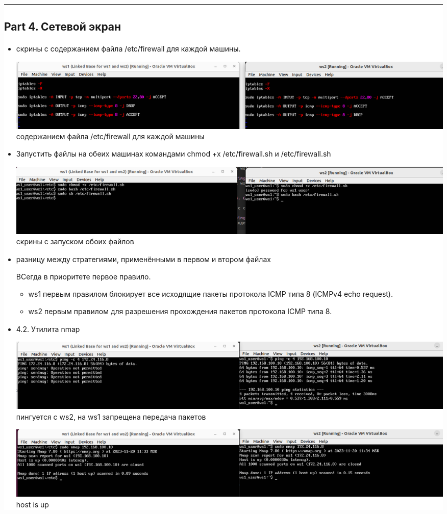 
---
## Part 4. Сетевой экран

- скрины с содержанием файла /etc/firewall для каждой машины.

 	<img src="./images/4_1.png" alt="/etc/firewall"> \
	содержанием файла /etc/firewall для каждой машины

- Запустить файлы на обеих машинах командами chmod +x /etc/firewall.sh и /etc/firewall.sh

 	<img src="./images/4_2.png" alt="chmod +x /etc/firewall.sh /etc/firewall.sh"> \
	скрины с запуском обоих файлов
	
- разницу между стратегиями, применёнными в первом и втором файлах

	ВСегда в приоритете первое правило.
	
	* ws1 первым правилом блокирует все исходящие пакеты протокола ICMP типа 8 (ICMPv4 echo request).

	* ws2 первым правилом для разрешения прохождения пакетов протокола ICMP типа 8.
	
- 4.2. Утилита nmap

 	<img src="./images/4_3.png" alt="ping"> \
 	пингуется с ws2, на ws1 запрещена передача пакетов
 	
  	<img src="./images/4_4.png" alt="host is up"> \
  	host is up

